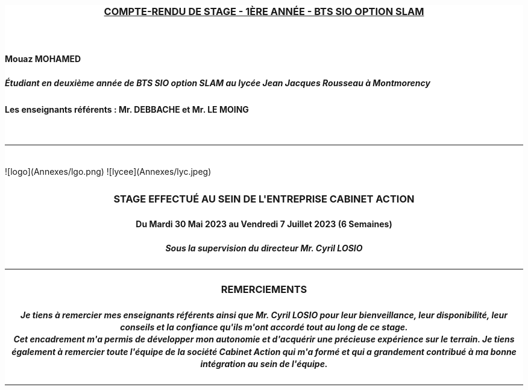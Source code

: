 <p>
    <h3 align = center><u>COMPTE-RENDU DE STAGE - 1ÈRE ANNÉE - BTS SIO OPTION SLAM
    </h3></u><br>
    <h4>Mouaz MOHAMED
    </h4>
    <h5>Étudiant en deuxième année de BTS SIO option SLAM au lycée Jean Jacques Rousseau à Montmorency
    </h5>
    </h5><strong>Les enseignants référents : Mr. DEBBACHE et Mr. LE MOING</strong>
    </h5>
</p>
<br>

---

<br>
![logo](Annexes/lgo.png) ![lycee](Annexes/lyc.jpeg)
<br>
<p>
    <h3 align = center>STAGE EFFECTUÉ AU SEIN DE L'ENTREPRISE CABINET ACTION
    </h3>
    <h4 align = center>Du Mardi 30 Mai 2023 au Vendredi 7 Juillet 2023 (6 Semaines)
    </h4>
    <h5 align = center>Sous la supervision du directeur Mr. Cyril LOSIO
    </h5>
</p>

---

<p>
    <h3 align = center>REMERCIEMENTS
    </h3>
    <h5 align = center>Je tiens à remercier mes enseignants référents ainsi que Mr. Cyril LOSIO pour leur bienveillance, leur disponibilité, leur conseils et la confiance qu'ils m'ont accordé tout au long de ce stage.<br>
    Cet encadrement m'a permis de développer mon autonomie et d'acquérir une précieuse expérience sur le terrain. Je tiens également à remercier toute l'équipe de la société Cabinet Action qui m'a formé et qui a grandement contribué à ma bonne intégration au sein de l'équipe.
    </h5>
</p>

---
